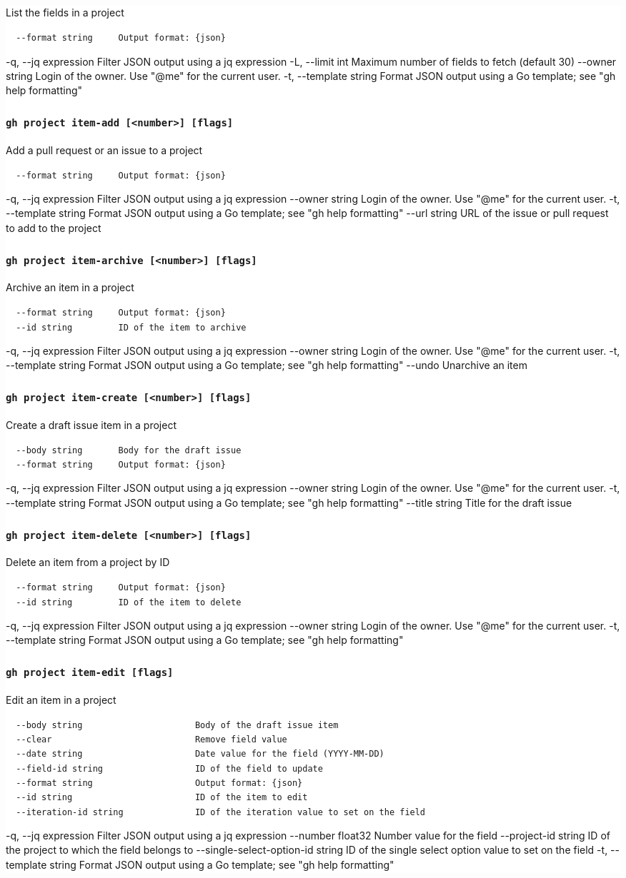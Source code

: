 List the fields in a project

      --format string     Output format: {json}
  -q, --jq expression     Filter JSON output using a jq expression
  -L, --limit int         Maximum number of fields to fetch (default 30)
      --owner string      Login of the owner. Use "@me" for the current user.
  -t, --template string   Format JSON output using a Go template; see "gh help formatting"

### `gh project item-add [<number>] [flags]`

Add a pull request or an issue to a project

      --format string     Output format: {json}
  -q, --jq expression     Filter JSON output using a jq expression
      --owner string      Login of the owner. Use "@me" for the current user.
  -t, --template string   Format JSON output using a Go template; see "gh help formatting"
      --url string        URL of the issue or pull request to add to the project

### `gh project item-archive [<number>] [flags]`

Archive an item in a project

      --format string     Output format: {json}
      --id string         ID of the item to archive
  -q, --jq expression     Filter JSON output using a jq expression
      --owner string      Login of the owner. Use "@me" for the current user.
  -t, --template string   Format JSON output using a Go template; see "gh help formatting"
      --undo              Unarchive an item

### `gh project item-create [<number>] [flags]`

Create a draft issue item in a project

      --body string       Body for the draft issue
      --format string     Output format: {json}
  -q, --jq expression     Filter JSON output using a jq expression
      --owner string      Login of the owner. Use "@me" for the current user.
  -t, --template string   Format JSON output using a Go template; see "gh help formatting"
      --title string      Title for the draft issue

### `gh project item-delete [<number>] [flags]`

Delete an item from a project by ID

      --format string     Output format: {json}
      --id string         ID of the item to delete
  -q, --jq expression     Filter JSON output using a jq expression
      --owner string      Login of the owner. Use "@me" for the current user.
  -t, --template string   Format JSON output using a Go template; see "gh help formatting"

### `gh project item-edit [flags]`

Edit an item in a project

      --body string                      Body of the draft issue item
      --clear                            Remove field value
      --date string                      Date value for the field (YYYY-MM-DD)
      --field-id string                  ID of the field to update
      --format string                    Output format: {json}
      --id string                        ID of the item to edit
      --iteration-id string              ID of the iteration value to set on the field
  -q, --jq expression                    Filter JSON output using a jq expression
      --number float32                   Number value for the field
      --project-id string                ID of the project to which the field belongs to
      --single-select-option-id string   ID of the single select option value to set on the field
  -t, --template string                  Format JSON output using a Go template; see "gh help formatting"